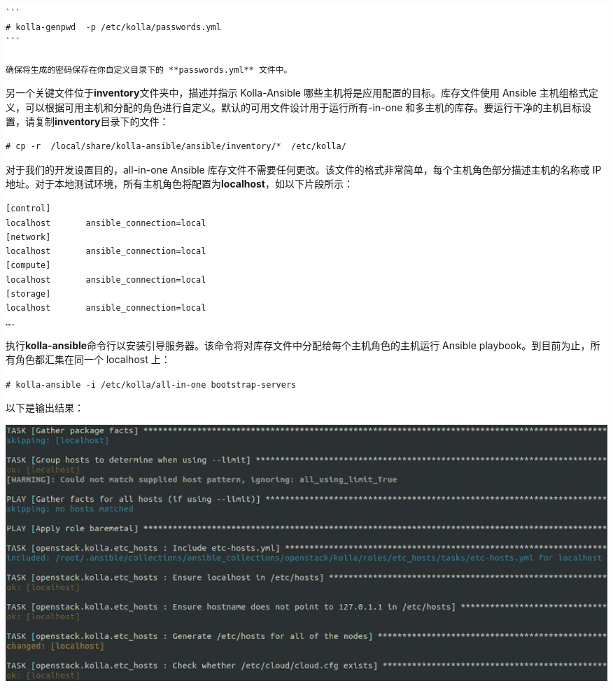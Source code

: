     ```
    # kolla-genpwd  -p /etc/kolla/passwords.yml
    ```

    确保将生成的密码保存在你自定义目录下的 **passwords.yml** 文件中。

另一个关键文件位于**inventory**文件夹中，描述并指示 Kolla-Ansible 哪些主机将是应用配置的目标。库存文件使用 Ansible 主机组格式定义，可以根据可用主机和分配的角色进行自定义。默认的可用文件设计用于运行所有-in-one 和多主机的库存。要运行干净的主机目标设置，请复制**inventory**目录下的文件：

```
# cp -r  /local/share/kolla-ansible/ansible/inventory/*  /etc/kolla/
```

对于我们的开发设置目的，all-in-one Ansible 库存文件不需要任何更改。该文件的格式非常简单，每个主机角色部分描述主机的名称或 IP 地址。对于本地测试环境，所有主机角色将配置为**localhost**，如以下片段所示：

```
[control]
localhost       ansible_connection=local
[network]
localhost       ansible_connection=local
[compute]
localhost       ansible_connection=local
[storage]
localhost       ansible_connection=local
….
```

执行**kolla-ansible**命令行以安装引导服务器。该命令将对库存文件中分配给每个主机角色的主机运行 Ansible playbook。到目前为止，所有角色都汇集在同一个 localhost 上：

```
# kolla-ansible -i /etc/kolla/all-in-one bootstrap-servers
```

以下是输出结果：

![图 2.5 – kolla-ansible 引导服务器输出](img/B21716_02_05.jpg)
